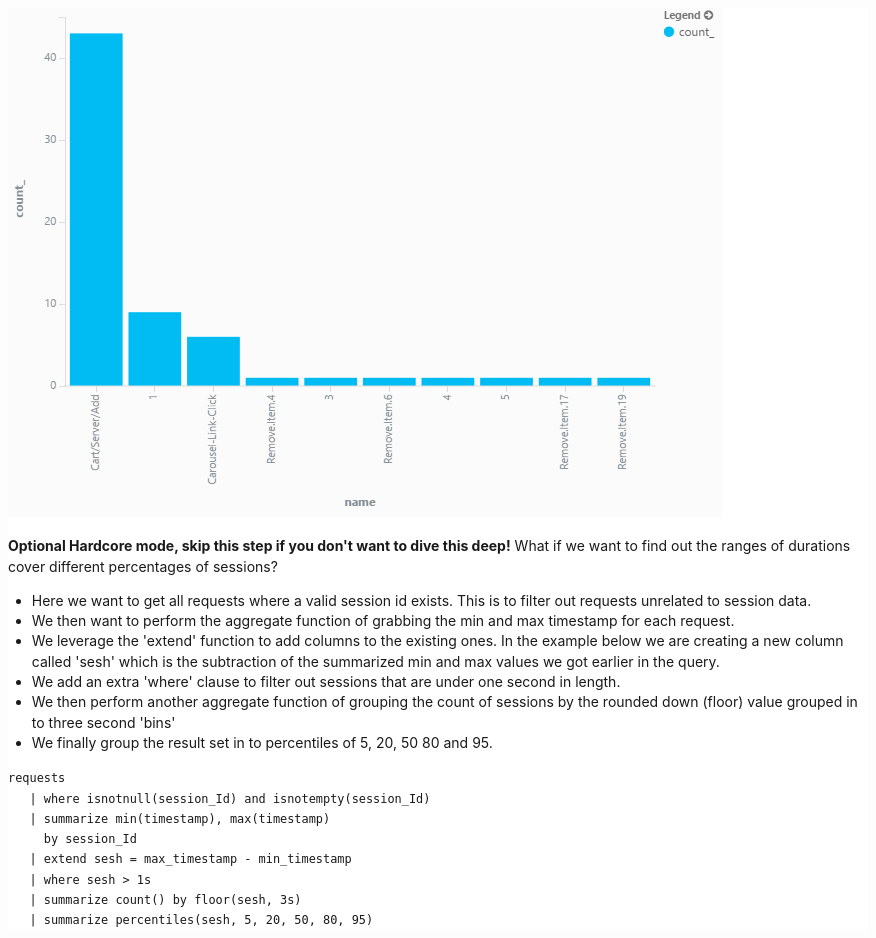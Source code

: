 ![](<media/top-custom-queries-name.png>)

**Optional Hardcore mode, skip this step if you don't want to dive this deep!** What if we want to find out the ranges of durations cover different percentages of sessions?

- Here we want to get all requests where a valid session id exists. This is to filter out requests unrelated to session data.
- We then want to perform the aggregate function of grabbing the min and max timestamp for each request.
- We leverage the 'extend' function to add columns to the existing ones. In the example below we are creating a new column called 'sesh' which is the subtraction of the summarized min and max values we got earlier in the query.
- We add an extra 'where' clause to filter out sessions that are under one second in length.
- We then perform another aggregate function of grouping the count of sessions by the rounded down (floor) value grouped in to three second 'bins'
- We finally group the result set in to percentiles of 5, 20, 50 80 and 95.

~~~~
requests
   | where isnotnull(session_Id) and isnotempty(session_Id)
   | summarize min(timestamp), max(timestamp)
     by session_Id
   | extend sesh = max_timestamp - min_timestamp
   | where sesh > 1s
   | summarize count() by floor(sesh, 3s)
   | summarize percentiles(sesh, 5, 20, 50, 80, 95)
~~~~
